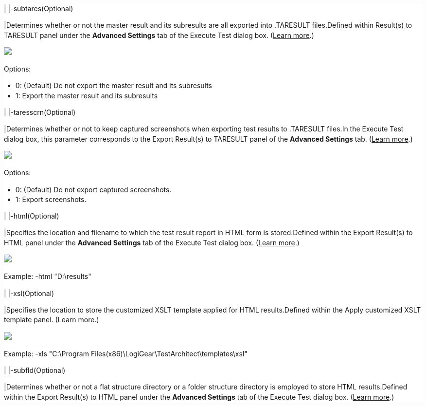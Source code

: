 |
|-subtares\(Optional\)

|Determines whether or not the master result and its subresults are all exported into .TARESULT files.Defined within Result\(s\) to TARESULT panel under the **Advanced Settings** tab of the Execute Test dialog box. \([Learn more](ug_test_results_export_local_results_TARESULT.html).\)

![](../Images/execute_cmd_exportsubtaresults.png)

Options:

-   0: \(Default\) Do not export the master result and its subresults
-   1: Export the master result and its subresults

|
|-taresscrn\(Optional\)

|Determines whether or not to keep captured screenshots when exporting test results to .TARESULT files.In the Execute Test dialog box, this parameter corresponds to the Export Result\(s\) to TARESULT panel of the **Advanced Settings** tab. \([Learn more](ug_test_results_export_local_results_TARESULT.html).\)

![](../Images/execute_cmd_exportscreenshotcondtaresult.png)

Options:

-   0: \(Default\) Do not export captured screenshots.
-   1: Export screenshots.

|
|-html\(Optional\)

|Specifies the location and filename to which the test result report in HTML form is stored.Defined within the Export Result\(s\) to HTML panel under the **Advanced Settings** tab of the Execute Test dialog box. \([Learn more](Test_result_export_HTML.html).\)

![](../Images/execute_cmd_htmlresult.png)

Example: -html "D:\\results"

|
|-xsl\(Optional\)

|Specifies the location to store the customized XSLT template applied for HTML results.Defined within the Apply customized XSLT template panel. \([Learn more](Test_result_export_HTML.html).\)

![](../Images/execute_cmd_xsl.png)

Example: -xls "C:\\Program Files\(x86\)\\LogiGear\\TestArchitect\\templates\\xsl"

|
|-subfld\(Optional\)

|Determines whether or not a flat structure directory or a folder structure directory is employed to store HTML results.Defined within the Export Result\(s\) to HTML panel under the **Advanced Settings** tab of the Execute Test dialog box. \([Learn more](Test_result_export_HTML.html).\)
